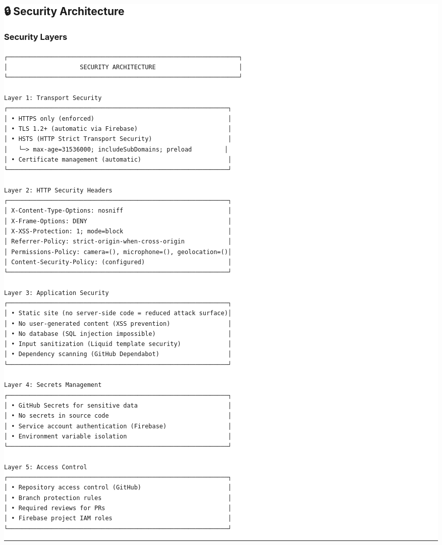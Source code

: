 
## 🔒 Security Architecture

### Security Layers

```
┌────────────────────────────────────────────────────────────────┐
│                    SECURITY ARCHITECTURE                       │
└────────────────────────────────────────────────────────────────┘

Layer 1: Transport Security
┌─────────────────────────────────────────────────────────────┐
│ • HTTPS only (enforced)                                     │
│ • TLS 1.2+ (automatic via Firebase)                         │
│ • HSTS (HTTP Strict Transport Security)                     │
│   └─> max-age=31536000; includeSubDomains; preload         │
│ • Certificate management (automatic)                        │
└─────────────────────────────────────────────────────────────┘

Layer 2: HTTP Security Headers
┌─────────────────────────────────────────────────────────────┐
│ X-Content-Type-Options: nosniff                             │
│ X-Frame-Options: DENY                                       │
│ X-XSS-Protection: 1; mode=block                             │
│ Referrer-Policy: strict-origin-when-cross-origin            │
│ Permissions-Policy: camera=(), microphone=(), geolocation=()│
│ Content-Security-Policy: (configured)                       │
└─────────────────────────────────────────────────────────────┘

Layer 3: Application Security
┌─────────────────────────────────────────────────────────────┐
│ • Static site (no server-side code = reduced attack surface)│
│ • No user-generated content (XSS prevention)                │
│ • No database (SQL injection impossible)                    │
│ • Input sanitization (Liquid template security)             │
│ • Dependency scanning (GitHub Dependabot)                   │
└─────────────────────────────────────────────────────────────┘

Layer 4: Secrets Management
┌─────────────────────────────────────────────────────────────┐
│ • GitHub Secrets for sensitive data                         │
│ • No secrets in source code                                 │
│ • Service account authentication (Firebase)                 │
│ • Environment variable isolation                            │
└─────────────────────────────────────────────────────────────┘

Layer 5: Access Control
┌─────────────────────────────────────────────────────────────┐
│ • Repository access control (GitHub)                        │
│ • Branch protection rules                                   │
│ • Required reviews for PRs                                  │
│ • Firebase project IAM roles                                │
└─────────────────────────────────────────────────────────────┘
```

---